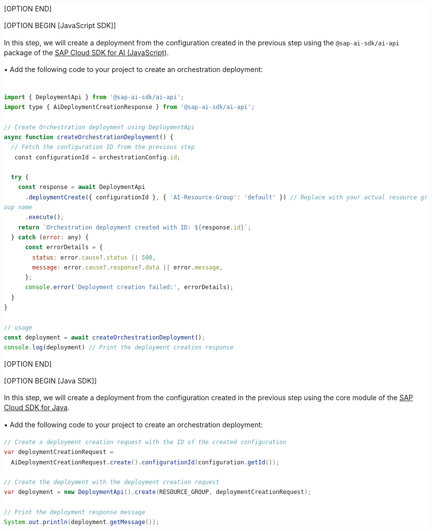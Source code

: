 [OPTION END]

[OPTION BEGIN [JavaScript SDK]]

In this step, we will create a deployment from the configuration created in the previous step using the `@sap-ai-sdk/ai-api` package of the [SAP Cloud SDK for AI (JavaScript)](https://github.com/SAP/ai-sdk-js/tree/main/packages/ai-api). 

• Add the following code to your project to create an orchestration deployment:

```javascript

import { DeploymentApi } from '@sap-ai-sdk/ai-api'; 
import type { AiDeploymentCreationResponse } from '@sap-ai-sdk/ai-api'; 

// Create Orchestration deployment using DeploymentApi
async function createOrchestrationDeployment() { 
  // Fetch the configuration ID from the previous step 
   const configurationId = orchestrationConfig.id;

  try { 
    const response = await DeploymentApi
      .deploymentCreate({ configurationId }, { 'AI-Resource-Group': 'default' }) // Replace with your actual resource group name
      .execute();   
    return `Orchestration deployment created with ID: ${response.id}`; 
  } catch (error: any) { 
      const errorDetails = {
        status: error.cause?.status || 500,
        message: error.cause?.response?.data || error.message,
      };
      console.error('Deployment creation failed:', errorDetails);
  } 
} 

// usage
const deployment = await createOrchestrationDeployment();
console.log(deployment) // Print the deployment creation response

```

[OPTION END]

[OPTION BEGIN [Java SDK]]

In this step, we will create a deployment from the configuration created in the previous step using the core module of the [SAP Cloud SDK for Java](https://github.com/SAP/cloud-sdk-java). 

• Add the following code to your project to create an orchestration deployment:

```java
// Create a deployment creation request with the ID of the created configuration
var deploymentCreationRequest =
  AiDeploymentCreationRequest.create().configurationId(configuration.getId());

// Create the deployment with the deployment creation request
var deployment = new DeploymentApi().create(RESOURCE_GROUP, deploymentCreationRequest);

// Print the deployment response message
System.out.println(deployment.getMessage());
```
